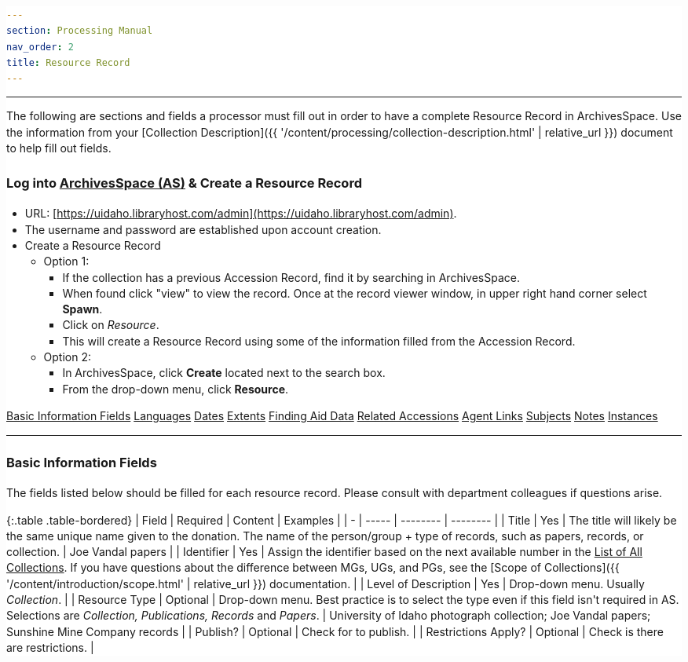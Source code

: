 ```yaml
---
section: Processing Manual
nav_order: 2
title: Resource Record
---
```

---
The following are sections and fields a processor must fill out in order to have a complete Resource Record in ArchivesSpace. Use the information from your [Collection Description]({{ '/content/processing/collection-description.html' | relative_url }}) document to help fill out fields.

### Log into [ArchivesSpace (AS)](https://uidaho.libraryhost.com/admin) & Create a Resource Record
- URL: [https://uidaho.libraryhost.com/admin](https://uidaho.libraryhost.com/admin).
- The username and password are established upon account creation.
- Create a Resource Record
    - Option 1:
        - If the collection has a previous Accession Record, find it by searching in ArchivesSpace. 
        - When found click "view" to view the record. Once at the record viewer window, in upper right hand corner select **Spawn**.
        - Click on *Resource*.
        - This will create a Resource Record using some of the information filled from the Accession Record.
    - Option 2:
        - In ArchivesSpace, click **Create** located next to the search box.
        - From the drop-down menu, click **Resource**.

<div class="text-center mb-2">
    <a href="#{{ 'Basic Information Fields ' | slugify }}" class="btn btn-secondary my-2 mx-1">Basic Information Fields</a>
    <a href="#{{ 'Languages' | slugify }}" class="btn btn-secondary my-2 mx-1">Languages</a>
    <a href="#{{ 'Dates' | slugify }}" class="btn btn-secondary my-2 mx-1">Dates</a>
    <a href="#{{ 'Extents' | slugify }}" class="btn btn-secondary my-2 mx-1">Extents</a>
    <a href="#{{ 'Finding Aid Data' | slugify }}" class="btn btn-secondary my-2 mx-1">Finding Aid Data</a>
    <a href="#{{ 'Related Accessions' | slugify }}" class="btn btn-secondary my-2 mx-1">Related Accessions</a>
    <a href="#{{ 'Agent Links' | slugify }}" class="btn btn-secondary my-2 mx-1">Agent Links</a>
    <a href="#{{ 'Subjects' | slugify }}" class="btn btn-secondary my-2 mx-1">Subjects</a>
    <a href="#{{ 'Notes' | slugify }}" class="btn btn-secondary my-2 mx-1">Notes</a>
    <a href="#{{ 'Instances' | slugify }}" class="btn btn-secondary my-2 mx-1">Instances</a>    
</div>

---
### Basic Information Fields 
The fields listed below should be filled for each resource record. Please consult with department colleagues if questions arise.

{:.table .table-bordered}
| Field | Required | Content | Examples |
| - | ----- | -------- | -------- |
| Title | Yes | The title will likely be the same unique name given to the donation. The name of the person/group + type of records, such as papers, records, or collection. | Joe Vandal papers |
| Identifier | Yes | Assign the identifier based on the next available number in the [List of All Collections](https://vandalsuidaho.sharepoint.com/:x:/r/sites/Storage-Library/Documents/spec/Collections/Processed%20Collections/List%20of%20All%20Processed%20Collections.xlsx?d=w5ab19cc4fbee525e912b7bcd8afa738a&csf=1&web=1&e=cs00Gc&nav=MTVfezAwMDAwMDAwLTAwMDEtMDAwMC0wMjAwLTAwMDAwMDAwMDAwMH0). If you have questions about the difference between MGs, UGs, and PGs, see the [Scope of Collections]({{ '/content/introduction/scope.html' | relative_url }}) documentation. |
| Level of Description | Yes | Drop-down menu. Usually *Collection*. |
| Resource Type | Optional | Drop-down menu. Best practice is to select the type even if this field isn't required in AS. Selections are *Collection, Publications, Records* and *Papers*. | University of Idaho photograph collection; Joe Vandal papers; Sunshine Mine Company records |
| Publish? | Optional | Check for to publish. |
| Restrictions Apply? | Optional | Check is there are restrictions. |